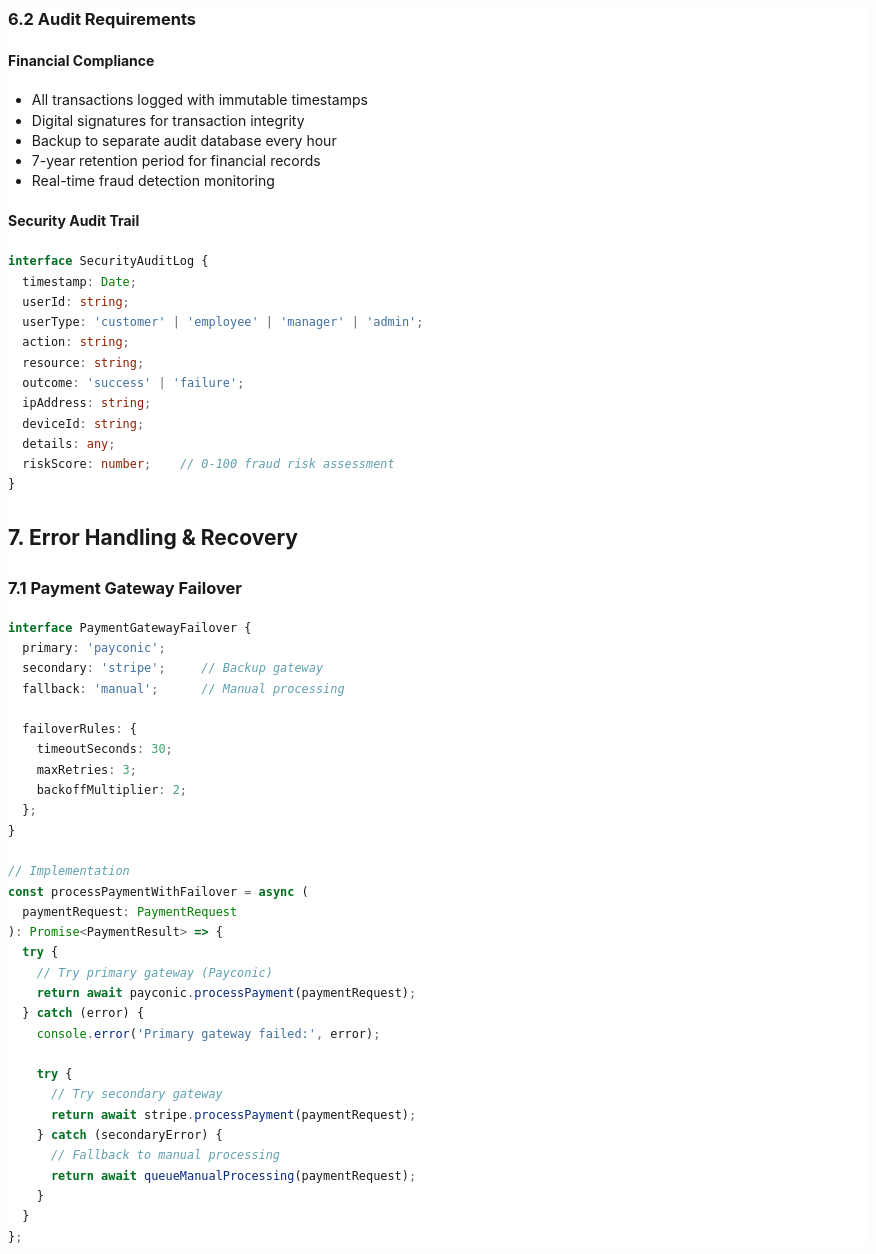 ### 6.2 Audit Requirements

#### Financial Compliance
- All transactions logged with immutable timestamps
- Digital signatures for transaction integrity
- Backup to separate audit database every hour
- 7-year retention period for financial records
- Real-time fraud detection monitoring

#### Security Audit Trail
```typescript
interface SecurityAuditLog {
  timestamp: Date;
  userId: string;
  userType: 'customer' | 'employee' | 'manager' | 'admin';
  action: string;
  resource: string;
  outcome: 'success' | 'failure';
  ipAddress: string;
  deviceId: string;
  details: any;
  riskScore: number;    // 0-100 fraud risk assessment
}
```

## 7. Error Handling & Recovery

### 7.1 Payment Gateway Failover

```typescript
interface PaymentGatewayFailover {
  primary: 'payconic';
  secondary: 'stripe';     // Backup gateway
  fallback: 'manual';      // Manual processing

  failoverRules: {
    timeoutSeconds: 30;
    maxRetries: 3;
    backoffMultiplier: 2;
  };
}

// Implementation
const processPaymentWithFailover = async (
  paymentRequest: PaymentRequest
): Promise<PaymentResult> => {
  try {
    // Try primary gateway (Payconic)
    return await payconic.processPayment(paymentRequest);
  } catch (error) {
    console.error('Primary gateway failed:', error);

    try {
      // Try secondary gateway
      return await stripe.processPayment(paymentRequest);
    } catch (secondaryError) {
      // Fallback to manual processing
      return await queueManualProcessing(paymentRequest);
    }
  }
};
```

